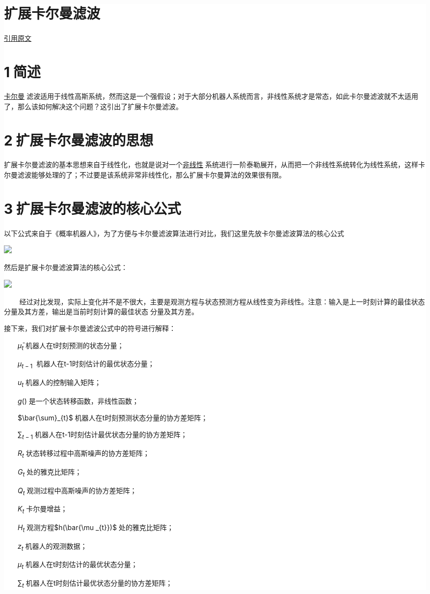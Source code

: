 # 扩展卡尔曼滤波
[引用原文](https://blog.csdn.net/qq_27806947/article/details/106315337)
# 1 简述

[卡尔曼](https://so.csdn.net/so/search?q=%E5%8D%A1%E5%B0%94%E6%9B%BC&spm=1001.2101.3001.7020) 滤波适用于线性高斯系统，然而这是一个强假设；对于大部分机器人系统而言，非线性系统才是常态，如此卡尔曼滤波就不太适用了，那么该如何解决这个问题？这引出了扩展卡尔曼滤波。


# 2 扩展卡尔曼滤波的思想

扩展卡尔曼滤波的基本思想来自于线性化，也就是说对一个[非线性](https://so.csdn.net/so/search?q=%E9%9D%9E%E7%BA%BF%E6%80%A7&spm=1001.2101.3001.7020) 系统进行一阶泰勒展开，从而把一个非线性系统转化为线性系统，这样卡尔曼滤波能够处理的了；不过要是该系统非常非线性化，那么扩展卡尔曼算法的效果很有限。

# 3 扩展卡尔曼滤波的核心公式

以下公式来自于《概率机器人》，为了方便与卡尔曼滤波算法进行对比，我们这里先放卡尔曼滤波算法的核心公式

![](https://img-blog.csdnimg.cn/20200524151652433.png?x-oss-process=image/watermark,type_ZmFuZ3poZW5naGVpdGk,shadow_10,text_aHR0cHM6Ly9ibG9nLmNzZG4ubmV0L3FxXzI3ODA2OTQ3,size_16,color_FFFFFF,t_70)

然后是扩展卡尔曼滤波算法的核心公式：

![](https://img-blog.csdnimg.cn/20200524151403674.png?x-oss-process=image/watermark,type_ZmFuZ3poZW5naGVpdGk,shadow_10,text_aHR0cHM6Ly9ibG9nLmNzZG4ubmV0L3FxXzI3ODA2OTQ3,size_16,color_FFFFFF,t_70)

        经过对比发现，实际上变化并不是不很大，主要是观测方程与状态预测方程从线性变为非线性。注意：输入是上一时刻计算的最佳状态分量及其方差，输出是当前时刻计算的最佳状态 分量及其方差。

接下来，我们对扩展卡尔曼滤波公式中的符号进行解释：

&emsp;&emsp;${\bar\mu _{t}}$ 机器人在t时刻预测的状态分量；

&emsp;&emsp;$\mu _{t-1}$  机器人在t-1时刻估计的最优状态分量；

&emsp;&emsp;$u{_{t}}$ 机器人的控制输入矩阵；

&emsp;&emsp;$g()$ 是一个状态转移函数，非线性函数；

&emsp;&emsp;$\bar{\sum}_{t}$  机器人在t时刻预测状态分量的协方差矩阵；

&emsp;&emsp;${\sum}_{t-1}$ 机器人在t-1时刻估计最优状态分量的协方差矩阵；

&emsp;&emsp;$R{_{t}}$ 状态转移过程中高斯噪声的协方差矩阵；

&emsp;&emsp;$G_{t}$ 处的雅克比矩阵；

&emsp;&emsp;$Q{_{t}}$ 观测过程中高斯噪声的协方差矩阵；

&emsp;&emsp;$K_{t}$ 卡尔曼增益；

&emsp;&emsp;$H{_{t}}$ 观测方程$h(\bar{\mu _{t}})$ 处的雅克比矩阵；

&emsp;&emsp;$z{_{t}}$ 机器人的观测数据；

&emsp;&emsp;${\mu _{t}}$ 机器人在t时刻估计的最优状态分量；

&emsp;&emsp;${\sum}_{t}$ 机器人在t时刻估计最优状态分量的协方差矩阵；
